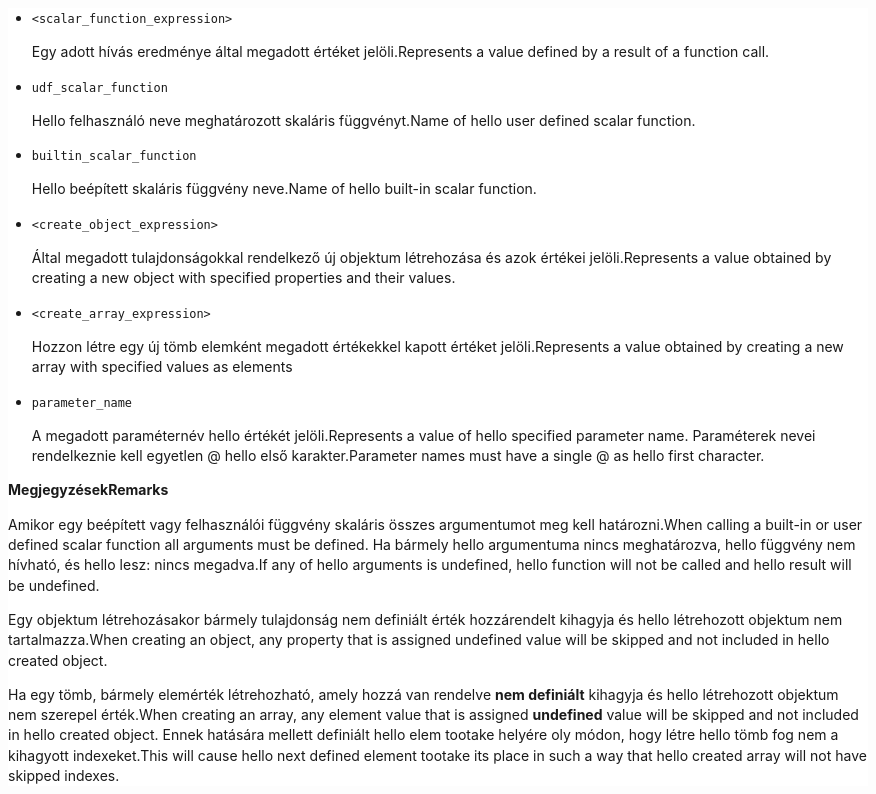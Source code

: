 -   `<scalar_function_expression>`  
  
     <span data-ttu-id="aacdd-302">Egy adott hívás eredménye által megadott értéket jelöli.</span><span class="sxs-lookup"><span data-stu-id="aacdd-302">Represents a value defined by a result of a function call.</span></span>  
  
-   `udf_scalar_function`  
  
     <span data-ttu-id="aacdd-303">Hello felhasználó neve meghatározott skaláris függvényt.</span><span class="sxs-lookup"><span data-stu-id="aacdd-303">Name of hello user defined scalar function.</span></span>  
  
-   `builtin_scalar_function`  
  
     <span data-ttu-id="aacdd-304">Hello beépített skaláris függvény neve.</span><span class="sxs-lookup"><span data-stu-id="aacdd-304">Name of hello built-in scalar function.</span></span>  
  
-   `<create_object_expression>`  
  
     <span data-ttu-id="aacdd-305">Által megadott tulajdonságokkal rendelkező új objektum létrehozása és azok értékei jelöli.</span><span class="sxs-lookup"><span data-stu-id="aacdd-305">Represents a value obtained by creating a new object with specified properties and their values.</span></span>  
  
-   `<create_array_expression>`  
  
     <span data-ttu-id="aacdd-306">Hozzon létre egy új tömb elemként megadott értékekkel kapott értéket jelöli.</span><span class="sxs-lookup"><span data-stu-id="aacdd-306">Represents a value obtained by creating a new array with specified values as elements</span></span>  
  
-   `parameter_name`  
  
     <span data-ttu-id="aacdd-307">A megadott paraméternév hello értékét jelöli.</span><span class="sxs-lookup"><span data-stu-id="aacdd-307">Represents a value of hello specified parameter name.</span></span> <span data-ttu-id="aacdd-308">Paraméterek nevei rendelkeznie kell egyetlen @ hello első karakter.</span><span class="sxs-lookup"><span data-stu-id="aacdd-308">Parameter names must have a single @ as hello first character.</span></span>  
  
 <span data-ttu-id="aacdd-309">**Megjegyzések**</span><span class="sxs-lookup"><span data-stu-id="aacdd-309">**Remarks**</span></span>  
  
 <span data-ttu-id="aacdd-310">Amikor egy beépített vagy felhasználói függvény skaláris összes argumentumot meg kell határozni.</span><span class="sxs-lookup"><span data-stu-id="aacdd-310">When calling a built-in or user defined scalar function all arguments must be defined.</span></span> <span data-ttu-id="aacdd-311">Ha bármely hello argumentuma nincs meghatározva, hello függvény nem hívható, és hello lesz: nincs megadva.</span><span class="sxs-lookup"><span data-stu-id="aacdd-311">If any of hello arguments is undefined, hello function will not be called and hello result will be undefined.</span></span>  
  
 <span data-ttu-id="aacdd-312">Egy objektum létrehozásakor bármely tulajdonság nem definiált érték hozzárendelt kihagyja és hello létrehozott objektum nem tartalmazza.</span><span class="sxs-lookup"><span data-stu-id="aacdd-312">When creating an object, any property that is assigned undefined value will be skipped and not included in hello created object.</span></span>  
  
 <span data-ttu-id="aacdd-313">Ha egy tömb, bármely elemérték létrehozható, amely hozzá van rendelve **nem definiált** kihagyja és hello létrehozott objektum nem szerepel érték.</span><span class="sxs-lookup"><span data-stu-id="aacdd-313">When creating an array, any element value that is assigned **undefined** value will be skipped and not included in hello created object.</span></span> <span data-ttu-id="aacdd-314">Ennek hatására mellett definiált hello elem tootake helyére oly módon, hogy létre hello tömb fog nem a kihagyott indexeket.</span><span class="sxs-lookup"><span data-stu-id="aacdd-314">This will cause hello next defined element tootake its place in such a way that hello created array will not have skipped indexes.</span></span>  
  